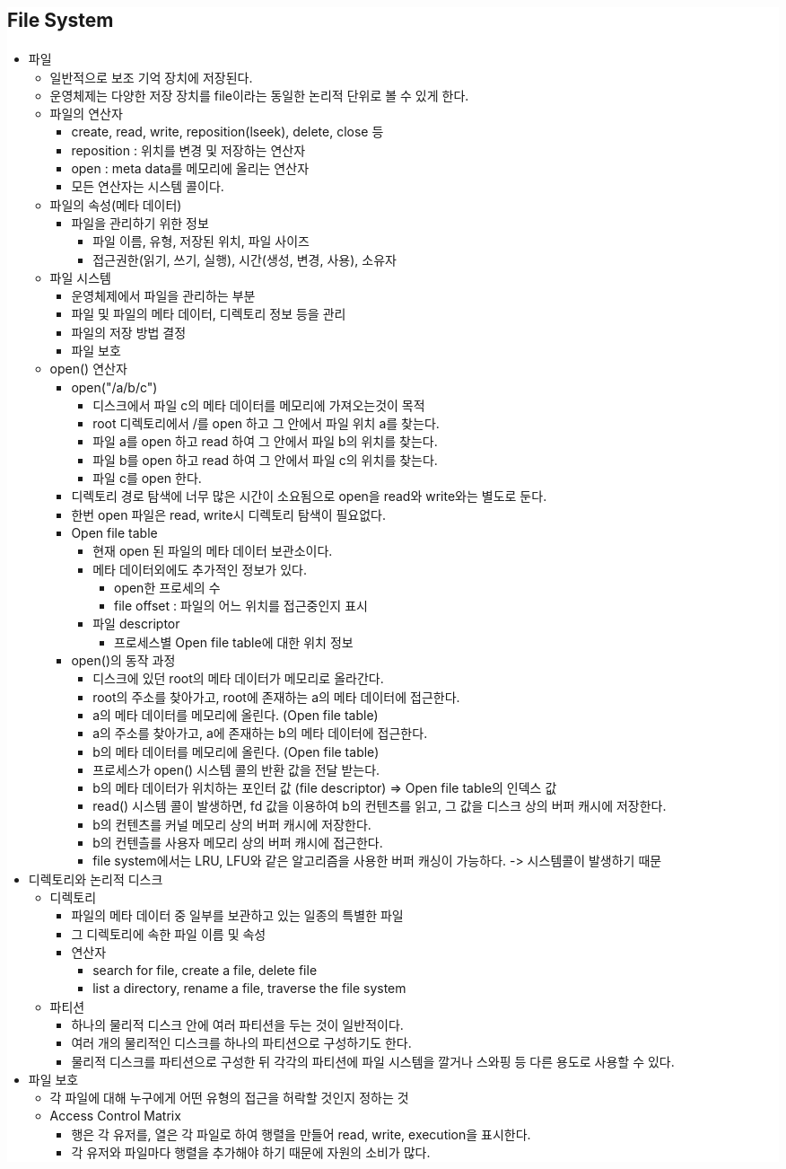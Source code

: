 File System
-------------

* 파일
  * 일반적으로 보조 기억 장치에 저장된다.
  * 운영체제는 다양한 저장 장치를 file이라는 동일한 논리적 단위로 볼 수 있게 한다.
  * 파일의 연산자
    * create, read, write, reposition(lseek), delete, close 등
    * reposition : 위치를 변경 및 저장하는 연산자
    * open : meta data를 메모리에 올리는 연산자
    * 모든 연산자는 시스템 콜이다.
  * 파일의 속성(메타 데이터)
    * 파일을 관리하기 위한 정보
      * 파일 이름, 유형, 저장된 위치, 파일 사이즈
      * 접근권한(읽기, 쓰기, 실행), 시간(생성, 변경, 사용), 소유자
  * 파일 시스템
    * 운영체제에서 파일을 관리하는 부분
    * 파일 및 파일의 메타 데이터, 디렉토리 정보 등을 관리
    * 파일의 저장 방법 결정
    * 파일 보호
  * open() 연산자
    * open("/a/b/c")
      * 디스크에서 파일 c의 메타 데이터를 메모리에 가져오는것이 목적
      * root 디렉토리에서 /를 open 하고 그 안에서 파일 위치 a를 찾는다.
      * 파일 a를 open 하고 read 하여 그 안에서 파일 b의 위치를 찾는다.
      * 파일 b를 open 하고 read 하여 그 안에서 파일 c의 위치를 찾는다.
      * 파일 c를 open 한다.
    * 디렉토리 경로 탐색에 너무 많은 시간이 소요됨으로 open을 read와 write와는 별도로 둔다.
    * 한번 open 파일은 read, write시 디렉토리 탐색이 필요없다.
    * Open file table
      * 현재 open 된 파일의 메타 데이터 보관소이다. 
      * 메타 데이터외에도 추가적인 정보가 있다.
        * open한 프로세의 수
        * file offset : 파일의 어느 위치를 접근중인지 표시
      * 파일 descriptor
        * 프로세스별 Open file table에 대한 위치 정보
    * open()의 동작 과정
      * 디스크에 있던 root의 메타 데이터가 메모리로 올라간다.
      * root의 주소를 찾아가고, root에 존재하는 a의 메타 데이터에 접근한다.
      * a의 메타 데이터를 메모리에 올린다. (Open file table)
      * a의 주소를 찾아가고, a에 존재하는 b의 메타 데이터에 접근한다.
      * b의 메타 데이터를 메모리에 올린다. (Open file table)
      * 프로세스가 open() 시스템 콜의 반환 값을 전달 받는다.
      * b의 메타 데이터가 위치하는 포인터 값 (file descriptor) ⇒ Open file table의 인덱스 값
      * read() 시스템 콜이 발생하면, fd 값을 이용하여 b의 컨텐츠를 읽고, 그 값을 디스크 상의 버퍼 캐시에 저장한다.
      * b의 컨텐츠를 커널 메모리 상의 버퍼 캐시에 저장한다.
      * b의 컨텐츨를 사용자 메모리 상의 버퍼 캐시에 접근한다.
      * file system에서는 LRU, LFU와 같은 알고리즘을 사용한 버퍼 캐싱이 가능하다. -> 시스템콜이 발생하기 때문
* 디렉토리와 논리적 디스크
  * 디렉토리
    * 파일의 메타 데이터 중 일부를 보관하고 있는 일종의 특별한 파일
    * 그 디렉토리에 속한 파일 이름 및 속성
    * 연산자
      * search for file, create a file, delete file
      * list a directory, rename a file, traverse the file system
  * 파티션
    * 하나의 물리적 디스크 안에 여러 파티션을 두는 것이 일반적이다.
    * 여러 개의 물리적인 디스크를 하나의 파티션으로 구성하기도 한다.
    * 물리적 디스크를 파티션으로 구성한 뒤 각각의 파티션에 파일 시스템을 깔거나 스와핑 등 다른 용도로 사용할 수 있다.
* 파일 보호
  * 각 파일에 대해 누구에게 어떤 유형의 접근을 허락할 것인지 정하는 것
  * Access Control Matrix
    * 행은 각 유저를, 열은 각 파일로 하여 행렬을 만들어 read, write, execution을 표시한다.
    * 각 유저와 파일마다 행렬을 추가해야 하기 때문에 자원의 소비가 많다.